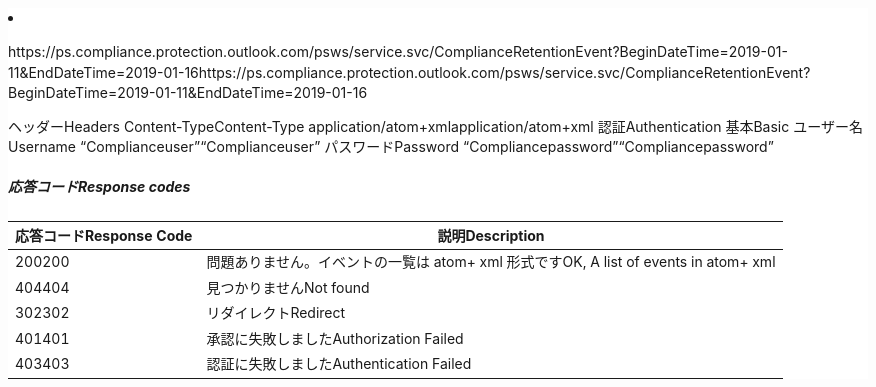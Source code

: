 <li><p><span data-ttu-id="6af20-279">https://ps.compliance.protection.outlook.com/psws/service.svc/ComplianceRetentionEvent?BeginDateTime=2019-01-11&amp;EndDateTime=2019-01-16</span><span class="sxs-lookup"><span data-stu-id="6af20-279">https://ps.compliance.protection.outlook.com/psws/service.svc/ComplianceRetentionEvent?BeginDateTime=2019-01-11&amp;EndDateTime=2019-01-16</span></span></p></li>
</ol></td>
<td></td>
</tr>
<tr class="even">
<td><span data-ttu-id="6af20-280">ヘッダー</span><span class="sxs-lookup"><span data-stu-id="6af20-280">Headers</span></span></td>
<td><span data-ttu-id="6af20-281">Content-Type</span><span class="sxs-lookup"><span data-stu-id="6af20-281">Content-Type</span></span></td>
<td><span data-ttu-id="6af20-282">application/atom+xml</span><span class="sxs-lookup"><span data-stu-id="6af20-282">application/atom+xml</span></span></td>
</tr>
<tr class="odd">
<td></td>
<td></td>
<td></td>
</tr>
<tr class="even">
<td><span data-ttu-id="6af20-283">認証</span><span class="sxs-lookup"><span data-stu-id="6af20-283">Authentication</span></span></td>
<td><span data-ttu-id="6af20-284">基本</span><span class="sxs-lookup"><span data-stu-id="6af20-284">Basic</span></span></td>
<td></td>
</tr>
<tr class="odd">
<td><span data-ttu-id="6af20-285">ユーザー名</span><span class="sxs-lookup"><span data-stu-id="6af20-285">Username</span></span></td>
<td><span data-ttu-id="6af20-286">“Complianceuser”</span><span class="sxs-lookup"><span data-stu-id="6af20-286">“Complianceuser”</span></span></td>
<td></td>
</tr>
<tr class="even">
<td><span data-ttu-id="6af20-287">パスワード</span><span class="sxs-lookup"><span data-stu-id="6af20-287">Password</span></span></td>
<td><span data-ttu-id="6af20-288">“Compliancepassword”</span><span class="sxs-lookup"><span data-stu-id="6af20-288">“Compliancepassword”</span></span></td>
<td></td>
</tr>
</tbody>
</table>

##### <a name="response-codes"></a><span data-ttu-id="6af20-289">応答コード</span><span class="sxs-lookup"><span data-stu-id="6af20-289">Response codes</span></span>

| <span data-ttu-id="6af20-290">**応答コード**</span><span class="sxs-lookup"><span data-stu-id="6af20-290">**Response Code**</span></span> | <span data-ttu-id="6af20-291">**説明**</span><span class="sxs-lookup"><span data-stu-id="6af20-291">**Description**</span></span>                   |
| ----------------- | --------------------------------- |
| <span data-ttu-id="6af20-292">200</span><span class="sxs-lookup"><span data-stu-id="6af20-292">200</span></span>               | <span data-ttu-id="6af20-293">問題ありません。イベントの一覧は atom+ xml 形式です</span><span class="sxs-lookup"><span data-stu-id="6af20-293">OK, A list of events in atom+ xml</span></span> |
| <span data-ttu-id="6af20-294">404</span><span class="sxs-lookup"><span data-stu-id="6af20-294">404</span></span>               | <span data-ttu-id="6af20-295">見つかりません</span><span class="sxs-lookup"><span data-stu-id="6af20-295">Not found</span></span>                         |
| <span data-ttu-id="6af20-296">302</span><span class="sxs-lookup"><span data-stu-id="6af20-296">302</span></span>               | <span data-ttu-id="6af20-297">リダイレクト</span><span class="sxs-lookup"><span data-stu-id="6af20-297">Redirect</span></span>                          |
| <span data-ttu-id="6af20-298">401</span><span class="sxs-lookup"><span data-stu-id="6af20-298">401</span></span>               | <span data-ttu-id="6af20-299">承認に失敗しました</span><span class="sxs-lookup"><span data-stu-id="6af20-299">Authorization Failed</span></span>              |
| <span data-ttu-id="6af20-300">403</span><span class="sxs-lookup"><span data-stu-id="6af20-300">403</span></span>               | <span data-ttu-id="6af20-301">認証に失敗しました</span><span class="sxs-lookup"><span data-stu-id="6af20-301">Authentication Failed</span></span>             |
